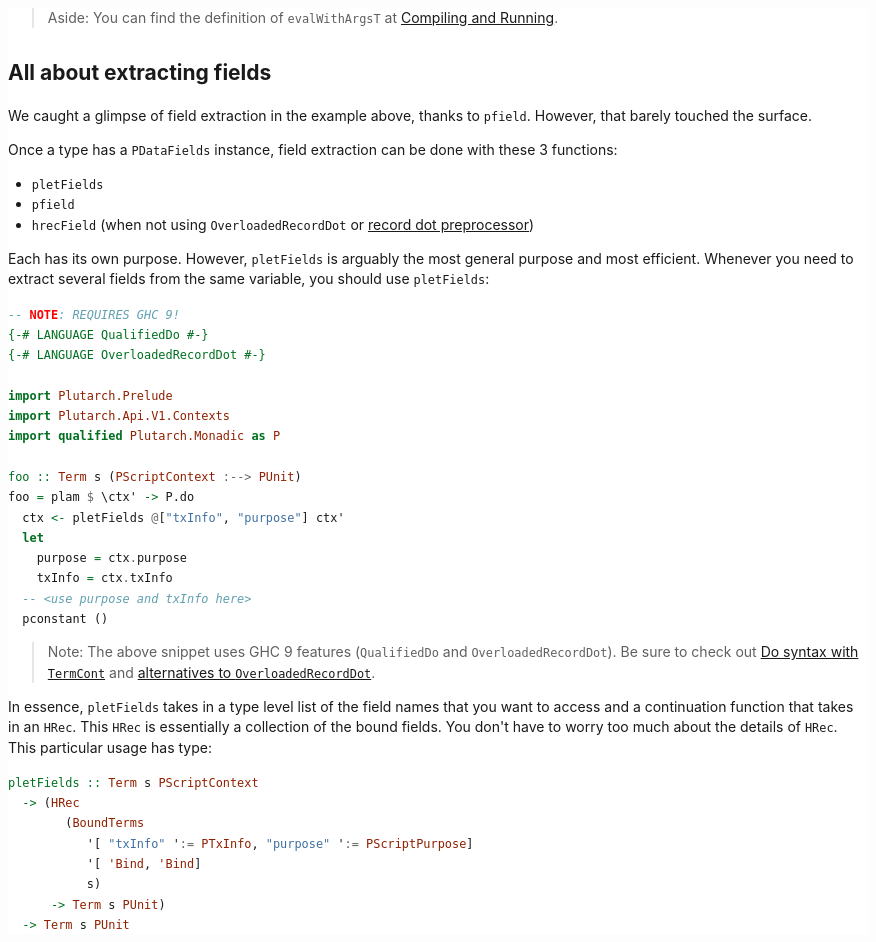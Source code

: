 > Aside: You can find the definition of `evalWithArgsT` at [Compiling and Running](../GUIDE.md#compiling-and-running).

## All about extracting fields

We caught a glimpse of field extraction in the example above, thanks to `pfield`. However, that barely touched the surface.

Once a type has a `PDataFields` instance, field extraction can be done with these 3 functions:

- `pletFields`
- `pfield`
- `hrecField` (when not using `OverloadedRecordDot` or [record dot preprocessor](https://hackage.haskell.org/package/record-dot-preprocessor))

Each has its own purpose. However, `pletFields` is arguably the most general purpose and most efficient. Whenever you need to extract several fields from the same variable, you should use `pletFields`:

```hs
-- NOTE: REQUIRES GHC 9!
{-# LANGUAGE QualifiedDo #-}
{-# LANGUAGE OverloadedRecordDot #-}

import Plutarch.Prelude
import Plutarch.Api.V1.Contexts
import qualified Plutarch.Monadic as P

foo :: Term s (PScriptContext :--> PUnit)
foo = plam $ \ctx' -> P.do
  ctx <- pletFields @["txInfo", "purpose"] ctx'
  let
    purpose = ctx.purpose
    txInfo = ctx.txInfo
  -- <use purpose and txInfo here>
  pconstant ()
```

> Note: The above snippet uses GHC 9 features (`QualifiedDo` and `OverloadedRecordDot`). Be sure to check out [Do syntax with `TermCont`](./../Usage/Do%20syntax%20with%20TermCont.md) and [alternatives to `OverloadedRecordDot`](./../Typeclasses/PIsDataRepr%20and%20PDataFields.md#alternatives-to-overloadedrecorddot).

In essence, `pletFields` takes in a type level list of the field names that you want to access and a continuation function that takes in an `HRec`. This `HRec` is essentially a collection of the bound fields. You don't have to worry too much about the details of `HRec`. This particular usage has type:

```hs
pletFields :: Term s PScriptContext
  -> (HRec
        (BoundTerms
           '[ "txInfo" ':= PTxInfo, "purpose" ':= PScriptPurpose]
           '[ 'Bind, 'Bind]
           s)
      -> Term s PUnit)
  -> Term s PUnit
```
